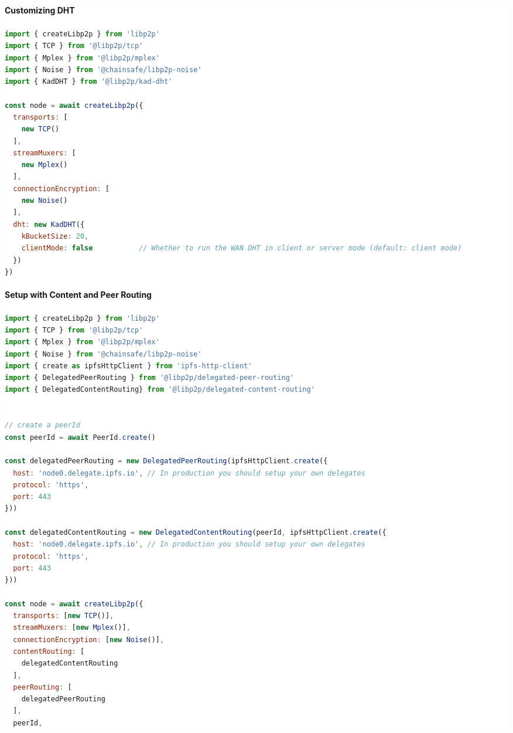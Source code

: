 #### Customizing DHT

```js
import { createLibp2p } from 'libp2p'
import { TCP } from '@libp2p/tcp'
import { Mplex } from '@libp2p/mplex'
import { Noise } from '@chainsafe/libp2p-noise'
import { KadDHT } from '@libp2p/kad-dht'

const node = await createLibp2p({
  transports: [
    new TCP()
  ],
  streamMuxers: [
    new Mplex()
  ],
  connectionEncryption: [
    new Noise()
  ],
  dht: new KadDHT({
    kBucketSize: 20,
    clientMode: false           // Whether to run the WAN DHT in client or server mode (default: client mode)
  })
})
```

#### Setup with Content and Peer Routing

```js
import { createLibp2p } from 'libp2p'
import { TCP } from '@libp2p/tcp'
import { Mplex } from '@libp2p/mplex'
import { Noise } from '@chainsafe/libp2p-noise'
import { create as ipfsHttpClient } from 'ipfs-http-client'
import { DelegatedPeerRouting } from '@libp2p/delegated-peer-routing'
import { DelegatedContentRouting} from '@libp2p/delegated-content-routing'


// create a peerId
const peerId = await PeerId.create()

const delegatedPeerRouting = new DelegatedPeerRouting(ipfsHttpClient.create({
  host: 'node0.delegate.ipfs.io', // In production you should setup your own delegates
  protocol: 'https',
  port: 443
}))

const delegatedContentRouting = new DelegatedContentRouting(peerId, ipfsHttpClient.create({
  host: 'node0.delegate.ipfs.io', // In production you should setup your own delegates
  protocol: 'https',
  port: 443
}))

const node = await createLibp2p({
  transports: [new TCP()],
  streamMuxers: [new Mplex()],
  connectionEncryption: [new Noise()],
  contentRouting: [
    delegatedContentRouting
  ],
  peerRouting: [
    delegatedPeerRouting
  ],
  peerId,
```
